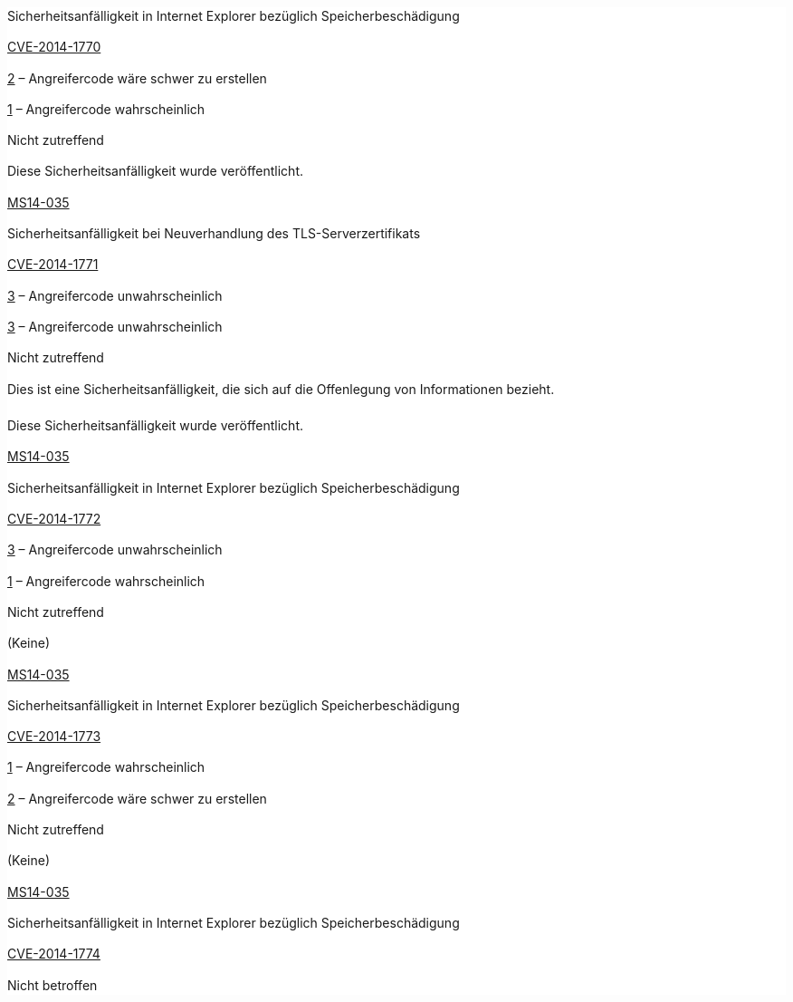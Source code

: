 <td style="border:1px solid black;"><p>Sicherheitsanfälligkeit in Internet Explorer bezüglich Speicherbeschädigung</p></td>
<td style="border:1px solid black;"><p><a href="http://www.cve.mitre.org/cgi-bin/cvename.cgi?name=cve-2014-1770">CVE-2014-1770</a></p></td>
<td style="border:1px solid black;"><p><a href="http://technet.microsoft.com/de-de/security/cc998259">2</a> – Angreifercode wäre schwer zu erstellen</p></td>
<td style="border:1px solid black;"><p><a href="http://technet.microsoft.com/de-de/security/cc998259">1</a> – Angreifercode wahrscheinlich</p></td>
<td style="border:1px solid black;"><p>Nicht zutreffend</p></td>
<td style="border:1px solid black;"><p>Diese Sicherheitsanfälligkeit wurde veröffentlicht.</p></td>
</tr>
<tr class="odd">
<td style="border:1px solid black;"><p><a href="http://go.microsoft.com/fwlink/?linkid=400972">MS14-035</a></p></td>
<td style="border:1px solid black;"><p>Sicherheitsanfälligkeit bei Neuverhandlung des TLS-Serverzertifikats</p></td>
<td style="border:1px solid black;"><p><a href="http://www.cve.mitre.org/cgi-bin/cvename.cgi?name=cve-2014-1771">CVE-2014-1771</a></p></td>
<td style="border:1px solid black;"><p><a href="http://technet.microsoft.com/de-de/security/cc998259">3</a> – Angreifercode unwahrscheinlich</p></td>
<td style="border:1px solid black;"><p><a href="http://technet.microsoft.com/de-de/security/cc998259">3</a> – Angreifercode unwahrscheinlich</p></td>
<td style="border:1px solid black;"><p>Nicht zutreffend</p></td>
<td style="border:1px solid black;"><p>Dies ist eine Sicherheitsanfälligkeit, die sich auf die Offenlegung von Informationen bezieht.<br />
<br />
Diese Sicherheitsanfälligkeit wurde veröffentlicht.</p></td>
</tr>
<tr class="even">
<td style="border:1px solid black;"><p><a href="http://go.microsoft.com/fwlink/?linkid=400972">MS14-035</a></p></td>
<td style="border:1px solid black;"><p>Sicherheitsanfälligkeit in Internet Explorer bezüglich Speicherbeschädigung</p></td>
<td style="border:1px solid black;"><p><a href="http://www.cve.mitre.org/cgi-bin/cvename.cgi?name=cve-2014-1772">CVE-2014-1772</a></p></td>
<td style="border:1px solid black;"><p><a href="http://technet.microsoft.com/de-de/security/cc998259">3</a> – Angreifercode unwahrscheinlich</p></td>
<td style="border:1px solid black;"><p><a href="http://technet.microsoft.com/de-de/security/cc998259">1</a> – Angreifercode wahrscheinlich</p></td>
<td style="border:1px solid black;"><p>Nicht zutreffend</p></td>
<td style="border:1px solid black;"><p>(Keine)</p></td>
</tr>
<tr class="odd">
<td style="border:1px solid black;"><p><a href="http://go.microsoft.com/fwlink/?linkid=400972">MS14-035</a></p></td>
<td style="border:1px solid black;"><p>Sicherheitsanfälligkeit in Internet Explorer bezüglich Speicherbeschädigung</p></td>
<td style="border:1px solid black;"><p><a href="http://www.cve.mitre.org/cgi-bin/cvename.cgi?name=cve-2014-1773">CVE-2014-1773</a></p></td>
<td style="border:1px solid black;"><p><a href="http://technet.microsoft.com/de-de/security/cc998259">1</a> – Angreifercode wahrscheinlich</p></td>
<td style="border:1px solid black;"><p><a href="http://technet.microsoft.com/de-de/security/cc998259">2</a> – Angreifercode wäre schwer zu erstellen</p></td>
<td style="border:1px solid black;"><p>Nicht zutreffend</p></td>
<td style="border:1px solid black;"><p>(Keine)</p></td>
</tr>
<tr class="even">
<td style="border:1px solid black;"><p><a href="http://go.microsoft.com/fwlink/?linkid=400972">MS14-035</a></p></td>
<td style="border:1px solid black;"><p>Sicherheitsanfälligkeit in Internet Explorer bezüglich Speicherbeschädigung</p></td>
<td style="border:1px solid black;"><p><a href="http://www.cve.mitre.org/cgi-bin/cvename.cgi?name=cve-2014-1774">CVE-2014-1774</a></p></td>
<td style="border:1px solid black;"><p>Nicht betroffen</p></td>